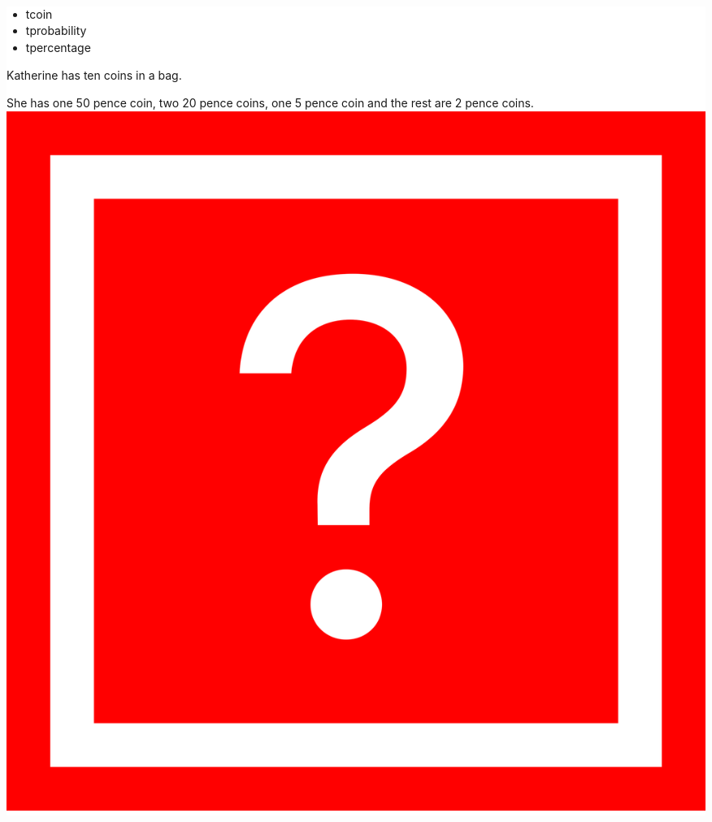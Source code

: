 <div class='topics'>
<ul>
<li>
tcoin
</li>
<li>
tprobability
</li>
<li>
tpercentage
</li>
</ul>
</div>
<div class='question question'>

Katherine has ten coins in a bag.

She has one $50 \ \text{pence}$ coin, two $20 \ \text{pence}$ coins, one $5 \ \text{pence}$ coin and the rest are $2 \ \text{pence}$ coins.
![missing image](/papers/missing_image.svg)
